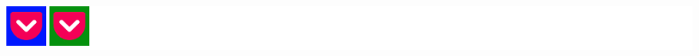 <img src="./images/logo-icons-colorized-background-06/getpocket.jpg" width="50px"/> <img src="./images/logo-icons-colorized-background-07/getpocket.jpg" width="50px"/>